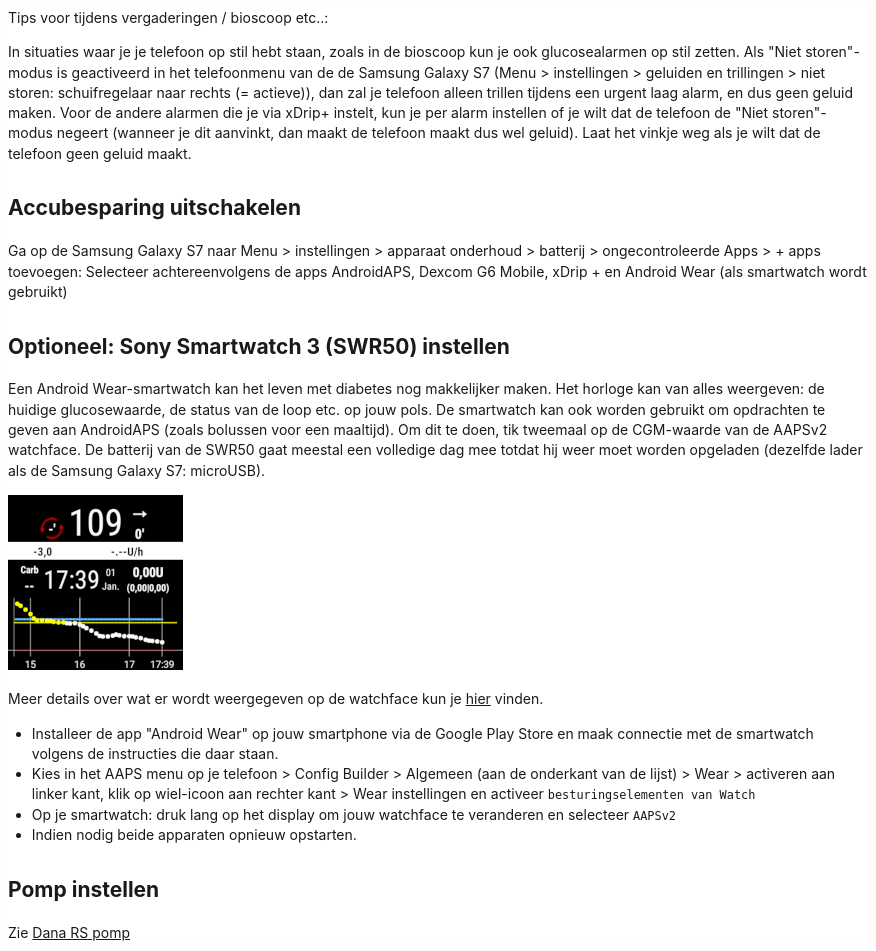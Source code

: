 Tips voor tijdens vergaderingen / bioscoop etc..:

In situaties waar je je telefoon op stil hebt staan, zoals in de bioscoop kun je ook glucosealarmen op stil zetten. Als "Niet storen"-modus is geactiveerd in het telefoonmenu van de de Samsung Galaxy S7 (Menu > instellingen > geluiden en trillingen > niet storen: schuifregelaar naar rechts (= actieve)), dan zal je telefoon alleen trillen tijdens een urgent laag alarm, en dus geen geluid maken. Voor de andere alarmen die je via xDrip+ instelt, kun je per alarm instellen of je wilt dat de telefoon de "Niet storen"-modus negeert (wanneer je dit aanvinkt, dan maakt de telefoon maakt dus wel geluid). Laat het vinkje weg als je wilt dat de telefoon geen geluid maakt.

## Accubesparing uitschakelen

Ga op de Samsung Galaxy S7 naar Menu > instellingen > apparaat onderhoud > batterij > ongecontroleerde Apps > + apps toevoegen: Selecteer achtereenvolgens de apps AndroidAPS, Dexcom G6 Mobile, xDrip + en Android Wear (als smartwatch wordt gebruikt)

## Optioneel: Sony Smartwatch 3 (SWR50) instellen

Een Android Wear-smartwatch kan het leven met diabetes nog makkelijker maken. Het horloge kan van alles weergeven: de huidige glucosewaarde, de status van de loop etc. op jouw pols. De smartwatch kan ook worden gebruikt om opdrachten te geven aan AndroidAPS (zoals bolussen voor een maaltijd). Om dit te doen, tik tweemaal op de CGM-waarde van de AAPSv2 watchface. De batterij van de SWR50 gaat meestal een volledige dag mee totdat hij weer moet worden opgeladen (dezelfde lader als de Samsung Galaxy S7: microUSB).

![Smartwatch](../images/SampleSetupSmartwatch.png)

Meer details over wat er wordt weergegeven op de watchface kun je [hier](../Configuration/Watchfaces.md) vinden.

* Installeer de app "Android Wear" op jouw smartphone via de Google Play Store en maak connectie met de smartwatch volgens de instructies die daar staan.
* Kies in het AAPS menu op je telefoon > Config Builder > Algemeen (aan de onderkant van de lijst) > Wear > activeren aan linker kant, klik op wiel-icoon aan rechter kant > Wear instellingen en activeer `besturingselementen van Watch`
* Op je smartwatch: druk lang op het display om jouw watchface te veranderen en selecteer `AAPSv2`
* Indien nodig beide apparaten opnieuw opstarten.

## Pomp instellen

Zie [Dana RS pomp](../Configuration/DanaRS-Insulin-Pump.md)